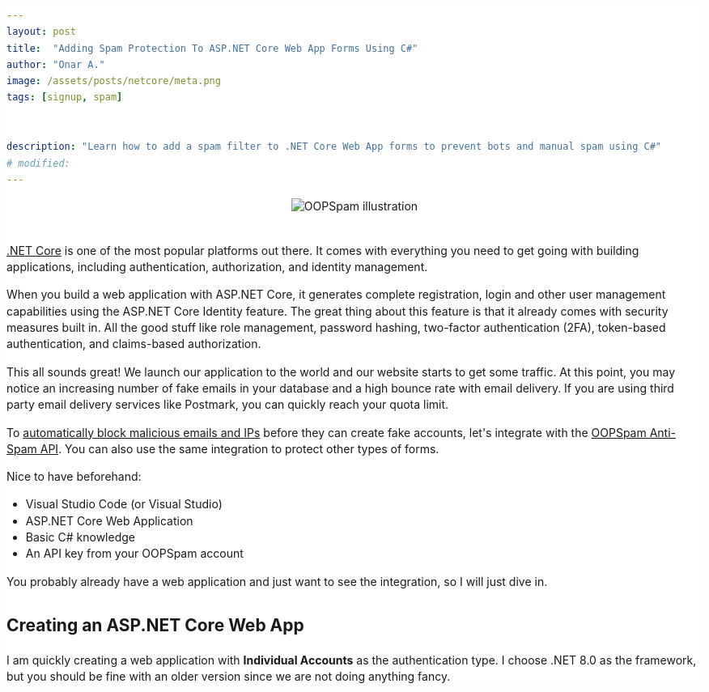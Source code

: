 ```yaml
---
layout: post
title:  "Adding Spam Protection To ASP.NET Core Web App Forms Using C#"
author: "Onar A."
image: /assets/posts/netcore/meta.png
tags: [signup, spam]


description: "Learn how to add a spam filter to .NET Core Web App forms to prevent bots and manual spam using C#"
# modified: 
---
```

<center>
<img loading="lazy" width="772" style="height: 200px;object-fit: cover;" alt="OOPSpam illustration" src="/blog/assets/ways-to-stop-spam.png">
</center>
<br/>

[.NET Core](https://dotnet.microsoft.com/en-us/download) is one of the most popular platforms out there. It comes with everything you need to get going with building applications, including authentication, authorization, and identity management.

When you build a web application with ASP.NET Core, it generates complete registration, login and other user management capabilities using the ASP.NET Core Identity feature. The great thing about this feature is that it already comes with security measures built in. All the good stuff like role management, password hashing, two-factor authentication (2FA), token-based authentication, and claims-based authorization.

This all sounds great! We launch our application to the world and our website starts to get some traffic. At this point, you may notice an increasing number of fake emails in your database and a high bounce rate with email delivery. If you are using third party email delivery services like Postmark, you can quickly reach your quota limit.

To [automatically block malicious emails and IPs](https://www.oopspam.com/blog/stop-bot-signups) before they can create fake accounts, let's integrate with the [OOPSpam Anti-Spam API](https://www.oopspam.com/). You can also use the same integration to protect other types of forms.

Nice to have beforehand:

- Visual Studio Code (or Visual Studio)
- ASP.NET Core Web Application
- Basic C# knowledge
- An API key from your OOPSpam account

You probably already have a web application and just want to see the integration, so I will just dive in.

## Creating an ASP.NET Core Web App

I am quickly creating a web application with __Individual Accounts__ as the authentication type. I choose .NET 8.0 as the framework, but you should be fine with an older version since we are not doing anything fancy.
